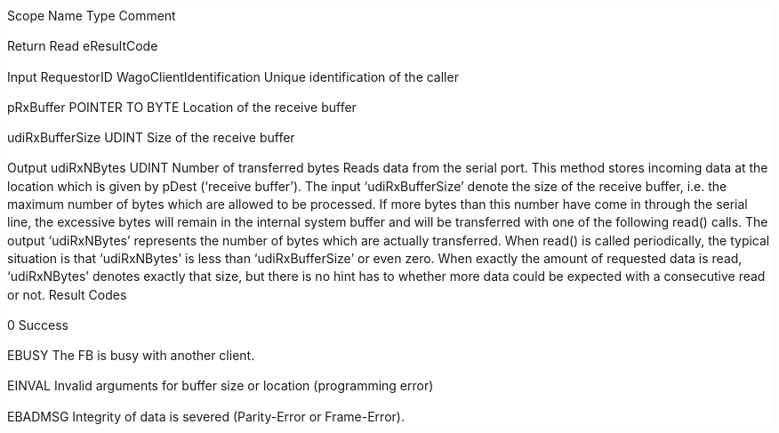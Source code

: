 



Scope
Name
Type
Comment



Return
Read
eResultCode
 

Input
RequestorID
WagoClientIdentification
Unique identification of the caller

pRxBuffer
POINTER TO BYTE
Location of the receive buffer

udiRxBufferSize
UDINT
Size of the receive buffer

Output
udiRxNBytes
UDINT
Number of transferred bytes
Reads data from the serial port.
This method stores incoming data at the location which is given by pDest (‘receive buffer’).
The input ‘udiRxBufferSize’ denote the size of the receive buffer, i.e. the maximum number of
bytes which are allowed to be processed.
If more bytes than this number have come in through the serial line, the excessive bytes
will remain in the internal system buffer and will be transferred with one of the following
read() calls.
The output ‘udiRxNBytes’ represents the number of bytes which are actually
transferred. When read() is called periodically, the typical situation is that
‘udiRxNBytes’ is less than ‘udiRxBufferSize’ or even zero.
When exactly the amount of requested data is read, ‘udiRxNBytes’ denotes exactly
that size, but there is no hint has to whether more data could be expected with a consecutive read
or not.
Result Codes

0
Success

EBUSY
The FB is busy with another client.

EINVAL
Invalid arguments for buffer size or location (programming error)

EBADMSG
Integrity of data is severed (Parity-Error or Frame-Error).

